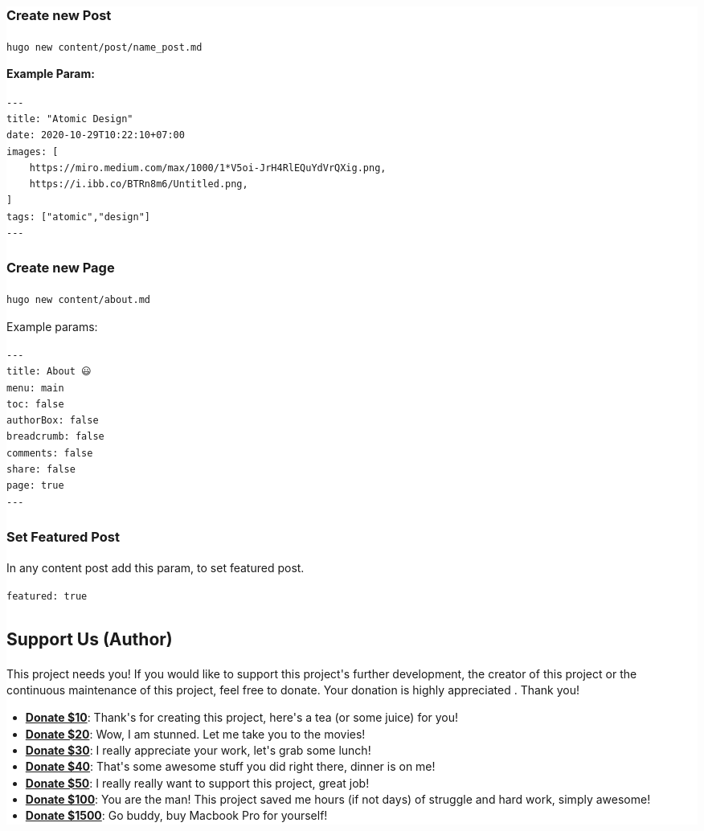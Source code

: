 ### Create new Post

```
hugo new content/post/name_post.md
```

**Example Param:**

```
---
title: "Atomic Design"
date: 2020-10-29T10:22:10+07:00
images: [
    https://miro.medium.com/max/1000/1*V5oi-JrH4RlEQuYdVrQXig.png,
    https://i.ibb.co/BTRn8m6/Untitled.png,
]
tags: ["atomic","design"]
---
```

### Create new Page

```bash
hugo new content/about.md
```

Example params:

```
---
title: About 😃
menu: main
toc: false
authorBox: false
breadcrumb: false
comments: false
share: false
page: true
---
```

### Set Featured Post
In any content post add this param, to set featured post.

```
featured: true
```

## Support Us (Author) 
This project needs you! If you would like to support this project's further development, the creator of this project or the continuous maintenance of this project, feel free to donate. Your donation is highly appreciated . Thank you!

* **[Donate $10](https://www.paypal.me/wisnuwiry/10USD)**: Thank's for creating this project, here's a tea (or some juice) for you!
* **[Donate $20](https://www.paypal.me/wisnuwiry/20USD)**: Wow, I am stunned. Let me take you to the movies!
* **[Donate $30](https://www.paypal.me/wisnuwiry/30USD)**: I really appreciate your work, let's grab some lunch!
* **[Donate $40](https://www.paypal.me/wisnuwiry/40USD)**: That's some awesome stuff you did right there, dinner is on me!
* **[Donate $50](https://www.paypal.me/wisnuwiry/50USD)**: I really really want to support this project, great job!
* **[Donate $100](https://www.paypal.me/wisnuwiry/100USD)**: You are the man! This project saved me hours (if not days) of struggle and hard work, simply awesome!
* **[Donate $1500](https://www.paypal.me/wisnuwiry/1500USD)**: Go buddy, buy Macbook Pro for yourself!
